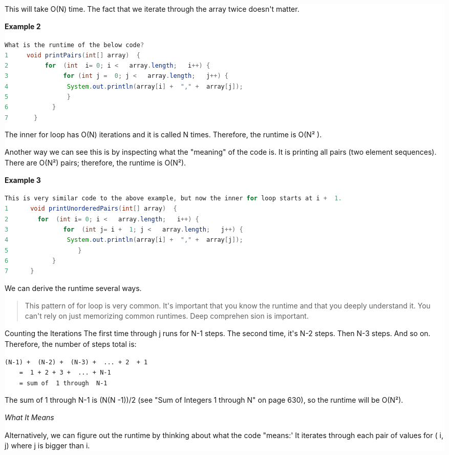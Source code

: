 This will take O(N) time. The fact that we iterate through the array twice doesn't matter.


**Example 2**

```java
What is the runtime of the below code?
1     void printPairs(int[] array)  {
2          for  (int  i= 0; i <   array.length;   i++) {
3               for (int j =  0; j <   array.length;   j++) {
4                System.out.println(array[i] +  "," +  array[j]);
5                }
6            }
7       }
```

The inner for loop has O(N) iterations and it is called N times. Therefore, the runtime is O(N² ).

Another way we can see this is by inspecting what the "meaning" of the code is. It is printing all pairs (two­ element sequences). There are O(N²) pairs; therefore, the runtime is O(N²).


**Example 3**

```java
This is very similar code to the above example, but now the inner for loop starts at i +  1.
1      void printUnorderedPairs(int[] array)  {
2        for  (int i= 0; i <   array.length;   i++) {
3               for  (int j= i +  1; j <   array.length;   j++) {
4                System.out.println(array[i] +  "," +  array[j]);
5                   }
6            }
7      }
```

We can derive the runtime several ways.


> This pattern of for loop is very common. It's important that you know the runtime and that you deeply understand it. You can't rely on just memorizing common runtimes. Deep comprehen­ sion is important.


Counting the Iterations
The first time through j runs for N-1 steps. The second time, it's N-2 steps. Then N-3 steps. And so on. Therefore, the number of steps total is:
```
(N-1) +  (N-2) +  (N-3) +  ... + 2  + 1
    =  1 + 2 + 3 +  ... + N-1
    = sum of  1 through  N-1
```
The sum of 1  through N-1 is (N(N -1))/2 (see "Sum of Integers 1  through N" on page 630), so the runtime will be O(N²).

*What It Means*

Alternatively, we can figure out the runtime by thinking about what the code "means:' It iterates through each pair of values for ( i, j) where j is bigger than i.
